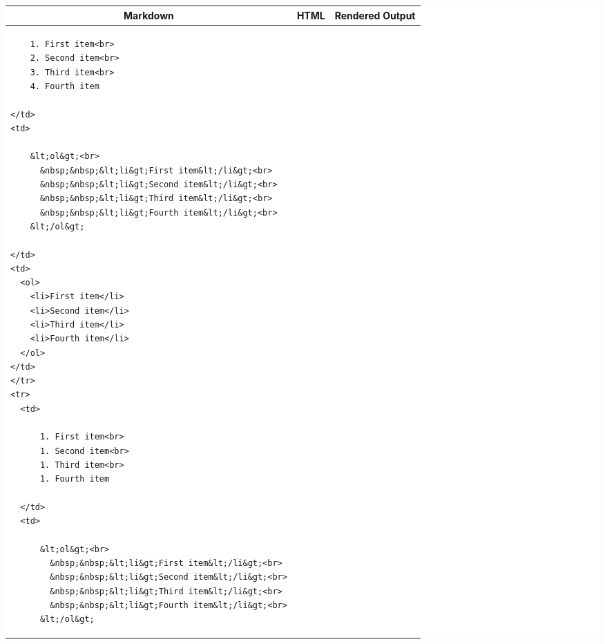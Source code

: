 <table class="table table-bordered">
  <thead class="thead-light">
    <tr>
      <th>Markdown</th>
      <th>HTML</th>
      <th>Rendered Output</th>
    </tr>
  </thead>
  <tbody>
  <tr>
    <td>
      
        1. First item<br>
        2. Second item<br>
        3. Third item<br>
        4. Fourth item
      
    </td>
    <td>
      
        &lt;ol&gt;<br>
          &nbsp;&nbsp;&lt;li&gt;First item&lt;/li&gt;<br>
          &nbsp;&nbsp;&lt;li&gt;Second item&lt;/li&gt;<br>
          &nbsp;&nbsp;&lt;li&gt;Third item&lt;/li&gt;<br>
          &nbsp;&nbsp;&lt;li&gt;Fourth item&lt;/li&gt;<br>
        &lt;/ol&gt;
      
    </td>
    <td>
      <ol>
        <li>First item</li>
        <li>Second item</li>
        <li>Third item</li>
        <li>Fourth item</li>
      </ol>
    </td>
    </tr>
    <tr>
      <td>
        
          1. First item<br>
          1. Second item<br>
          1. Third item<br>
          1. Fourth item
        
      </td>
      <td>
        
          &lt;ol&gt;<br>
            &nbsp;&nbsp;&lt;li&gt;First item&lt;/li&gt;<br>
            &nbsp;&nbsp;&lt;li&gt;Second item&lt;/li&gt;<br>
            &nbsp;&nbsp;&lt;li&gt;Third item&lt;/li&gt;<br>
            &nbsp;&nbsp;&lt;li&gt;Fourth item&lt;/li&gt;<br>
          &lt;/ol&gt;
        
